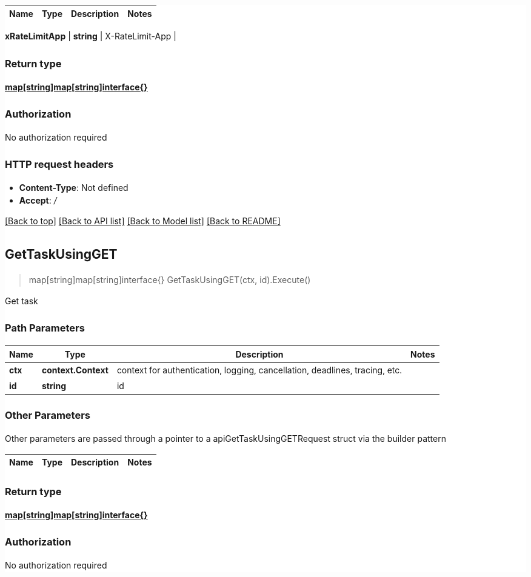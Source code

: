 
Name | Type | Description  | Notes
------------- | ------------- | ------------- | -------------


 **xRateLimitApp** | **string** | X-RateLimit-App | 

### Return type

[**map[string]map[string]interface{}**](map[string]interface{}.md)

### Authorization

No authorization required

### HTTP request headers

- **Content-Type**: Not defined
- **Accept**: */*

[[Back to top]](#) [[Back to API list]](../README.md#documentation-for-api-endpoints)
[[Back to Model list]](../README.md#documentation-for-models)
[[Back to README]](../README.md)


## GetTaskUsingGET

> map[string]map[string]interface{} GetTaskUsingGET(ctx, id).Execute()

Get task

### Path Parameters


Name | Type | Description  | Notes
------------- | ------------- | ------------- | -------------
**ctx** | **context.Context** | context for authentication, logging, cancellation, deadlines, tracing, etc.
**id** | **string** | id | 

### Other Parameters

Other parameters are passed through a pointer to a apiGetTaskUsingGETRequest struct via the builder pattern


Name | Type | Description  | Notes
------------- | ------------- | ------------- | -------------


### Return type

[**map[string]map[string]interface{}**](map[string]interface{}.md)

### Authorization

No authorization required
